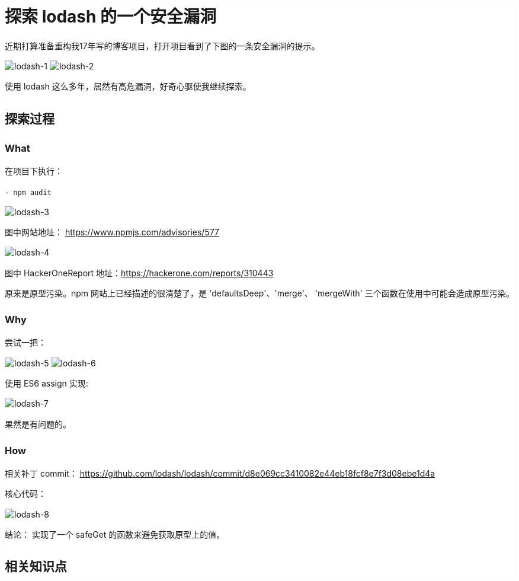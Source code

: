 # 探索 lodash 的一个安全漏洞

近期打算准备重构我17年写的博客项目，打开项目看到了下图的一条安全漏洞的提示。

 <img src="https://chl-blog-1251008148.file.myqcloud.com/static/lodash-1.png" width = "100%" alt="lodash-1" />
 <img src="https://chl-blog-1251008148.file.myqcloud.com/static/lodash-2.png" width = "80%" alt="lodash-2" />


使用 lodash 这么多年，居然有高危漏洞，好奇心驱使我继续探索。

## 探索过程

### What

在项目下执行：

```
- npm audit
```
 <img src="https://chl-blog-1251008148.file.myqcloud.com/static/lodash-3.png" width = "60%" alt="lodash-3" />

图中网站地址： https://www.npmjs.com/advisories/577

<img src="https://chl-blog-1251008148.file.myqcloud.com/static/lodash-4.png" width = "50%" alt="lodash-4" />

图中 HackerOneReport 地址：https://hackerone.com/reports/310443

原来是原型污染。npm 网站上已经描述的很清楚了，是  'defaultsDeep'、'merge'、 'mergeWith' 三个函数在使用中可能会造成原型污染。

### Why

尝试一把：

<img src="https://chl-blog-1251008148.file.myqcloud.com/static/lodash-5.png" width = "70%" alt="lodash-5" />
<img src="https://chl-blog-1251008148.file.myqcloud.com/static/lodash-6.png" width = "70%" alt="lodash-6" />

使用 ES6 assign 实现:

<img src="https://chl-blog-1251008148.file.myqcloud.com/static/lodash-7.png" width = "70%" alt="lodash-7" />

果然是有问题的。

### How

相关补丁 commit： https://github.com/lodash/lodash/commit/d8e069cc3410082e44eb18fcf8e7f3d08ebe1d4a

核心代码：

<img src="https://chl-blog-1251008148.file.myqcloud.com/static/lodash-8.png" width = "60%" alt="lodash-8" />

结论： 实现了一个 safeGet 的函数来避免获取原型上的值。

## 相关知识点
